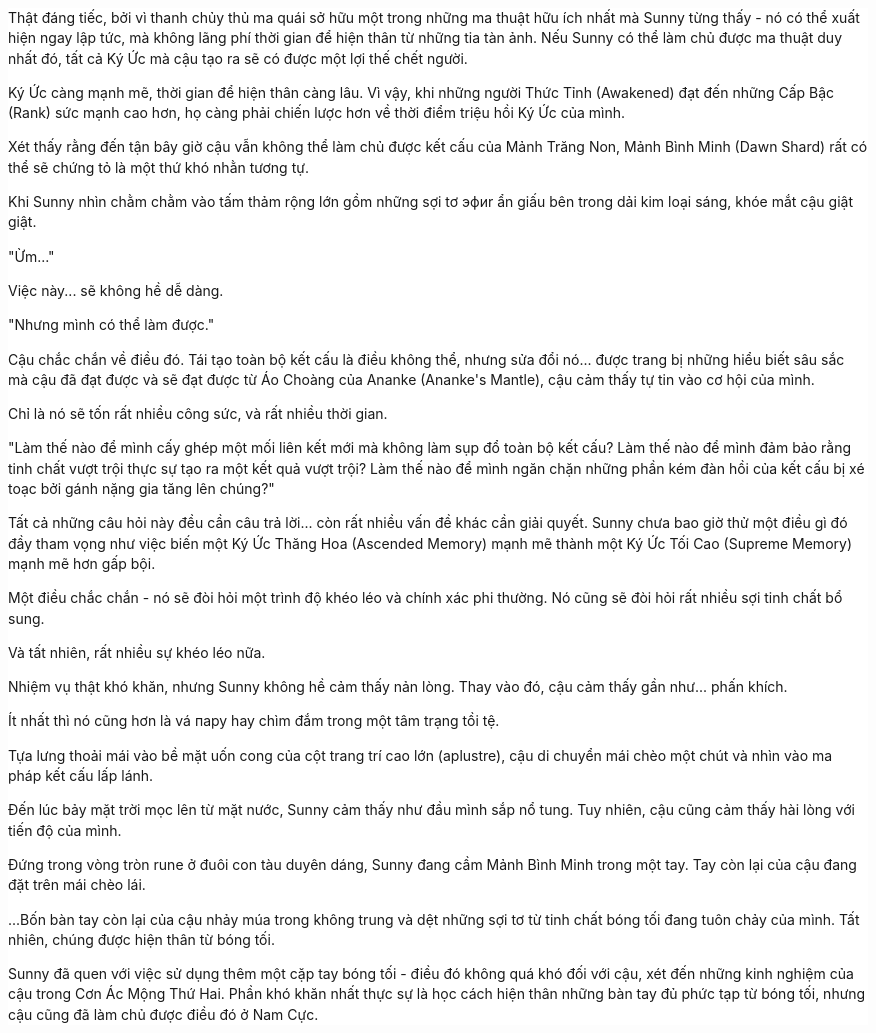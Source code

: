 Thật đáng tiếc, bởi vì thanh chủy thủ ma quái sở hữu một trong những ma thuật hữu ích nhất mà Sunny từng thấy - nó có thể xuất hiện ngay lập tức, mà không lãng phí thời gian để hiện thân từ những tia tàn ảnh. Nếu Sunny có thể làm chủ được ma thuật duy nhất đó, tất cả Ký Ức mà cậu tạo ra sẽ có được một lợi thế chết người.

Ký Ức càng mạnh mẽ, thời gian để hiện thân càng lâu. Vì vậy, khi những người Thức Tỉnh (Awakened) đạt đến những Cấp Bậc (Rank) sức mạnh cao hơn, họ càng phải chiến lược hơn về thời điểm triệu hồi Ký Ức của mình.

Xét thấy rằng đến tận bây giờ cậu vẫn không thể làm chủ được kết cấu của Mảnh Trăng Non, Mảnh Bình Minh (Dawn Shard) rất có thể sẽ chứng tỏ là một thứ khó nhằn tương tự.

Khi Sunny nhìn chằm chằm vào tấm thảm rộng lớn gồm những sợi tơ эфиr ẩn giấu bên trong dải kim loại sáng, khóe mắt cậu giật giật.

"Ừm..."

Việc này... sẽ không hề dễ dàng.

"Nhưng mình có thể làm được."

Cậu chắc chắn về điều đó. Tái tạo toàn bộ kết cấu là điều không thể, nhưng sửa đổi nó... được trang bị những hiểu biết sâu sắc mà cậu đã đạt được và sẽ đạt được từ Áo Choàng của Ananke (Ananke's Mantle), cậu cảm thấy tự tin vào cơ hội của mình.

Chỉ là nó sẽ tốn rất nhiều công sức, và rất nhiều thời gian.

"Làm thế nào để mình cấy ghép một mối liên kết mới mà không làm sụp đổ toàn bộ kết cấu? Làm thế nào để mình đảm bảo rằng tinh chất vượt trội thực sự tạo ra một kết quả vượt trội? Làm thế nào để mình ngăn chặn những phần kém đàn hồi của kết cấu bị xé toạc bởi gánh nặng gia tăng lên chúng?"

Tất cả những câu hỏi này đều cần câu trả lời... còn rất nhiều vấn đề khác cần giải quyết. Sunny chưa bao giờ thử một điều gì đó đầy tham vọng như việc biến một Ký Ức Thăng Hoa (Ascended Memory) mạnh mẽ thành một Ký Ức Tối Cao (Supreme Memory) mạnh mẽ hơn gấp bội.

Một điều chắc chắn - nó sẽ đòi hỏi một trình độ khéo léo và chính xác phi thường. Nó cũng sẽ đòi hỏi rất nhiều sợi tinh chất bổ sung.

Và tất nhiên, rất nhiều sự khéo léo nữa.

Nhiệm vụ thật khó khăn, nhưng Sunny không hề cảm thấy nản lòng. Thay vào đó, cậu cảm thấy gần như... phấn khích.

Ít nhất thì nó cũng hơn là vá пару hay chìm đắm trong một tâm trạng tồi tệ.

Tựa lưng thoải mái vào bề mặt uốn cong của cột trang trí cao lớn (aplustre), cậu di chuyển mái chèo một chút và nhìn vào ma pháp kết cấu lấp lánh.

Đến lúc bảy mặt trời mọc lên từ mặt nước, Sunny cảm thấy như đầu mình sắp nổ tung. Tuy nhiên, cậu cũng cảm thấy hài lòng với tiến độ của mình.

Đứng trong vòng tròn rune ở đuôi con tàu duyên dáng, Sunny đang cầm Mảnh Bình Minh trong một tay. Tay còn lại của cậu đang đặt trên mái chèo lái.

...Bốn bàn tay còn lại của cậu nhảy múa trong không trung và dệt những sợi tơ từ tinh chất bóng tối đang tuôn chảy của mình. Tất nhiên, chúng được hiện thân từ bóng tối.

Sunny đã quen với việc sử dụng thêm một cặp tay bóng tối - điều đó không quá khó đối với cậu, xét đến những kinh nghiệm của cậu trong Cơn Ác Mộng Thứ Hai. Phần khó khăn nhất thực sự là học cách hiện thân những bàn tay đủ phức tạp từ bóng tối, nhưng cậu cũng đã làm chủ được điều đó ở Nam Cực.
